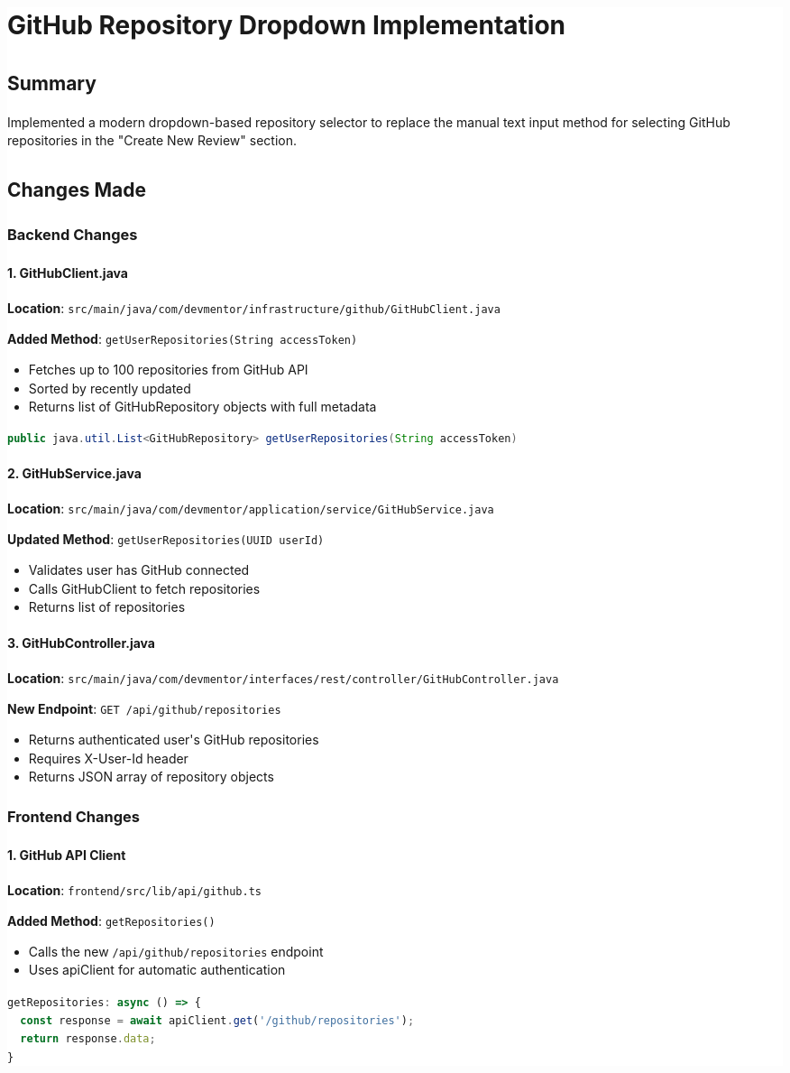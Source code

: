 # GitHub Repository Dropdown Implementation

## Summary
Implemented a modern dropdown-based repository selector to replace the manual text input method for selecting GitHub repositories in the "Create New Review" section.

## Changes Made

### Backend Changes

#### 1. GitHubClient.java
**Location**: `src/main/java/com/devmentor/infrastructure/github/GitHubClient.java`

**Added Method**: `getUserRepositories(String accessToken)`
- Fetches up to 100 repositories from GitHub API
- Sorted by recently updated
- Returns list of GitHubRepository objects with full metadata

```java
public java.util.List<GitHubRepository> getUserRepositories(String accessToken)
```

#### 2. GitHubService.java
**Location**: `src/main/java/com/devmentor/application/service/GitHubService.java`

**Updated Method**: `getUserRepositories(UUID userId)`
- Validates user has GitHub connected
- Calls GitHubClient to fetch repositories
- Returns list of repositories

#### 3. GitHubController.java
**Location**: `src/main/java/com/devmentor/interfaces/rest/controller/GitHubController.java`

**New Endpoint**: `GET /api/github/repositories`
- Returns authenticated user's GitHub repositories
- Requires X-User-Id header
- Returns JSON array of repository objects

### Frontend Changes

#### 1. GitHub API Client
**Location**: `frontend/src/lib/api/github.ts`

**Added Method**: `getRepositories()`
- Calls the new `/api/github/repositories` endpoint
- Uses apiClient for automatic authentication

```typescript
getRepositories: async () => {
  const response = await apiClient.get('/github/repositories');
  return response.data;
}
```
